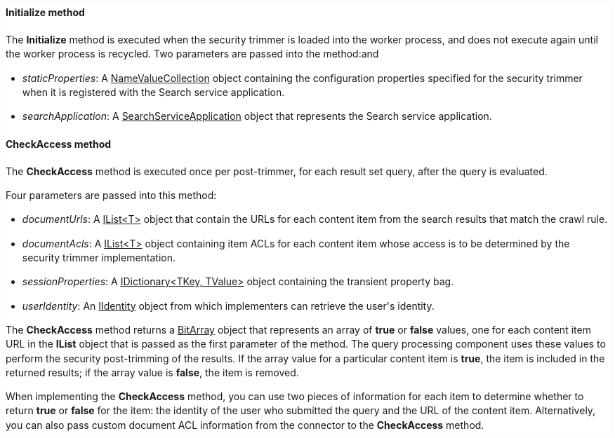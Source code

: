     
    

#### Initialize method

The **Initialize** method is executed when the security trimmer is loaded into the worker process, and does not execute again until the worker process is recycled. Two parameters are passed into the method:and
  
    
    

-  _staticProperties_: A  [NameValueCollection](https://msdn.microsoft.com/library/System.Collections.Specialized.NameValueCollection.aspx) object containing the configuration properties specified for the security trimmer when it is registered with the Search service application.
    
  
-  _searchApplication_: A  [SearchServiceApplication](https://msdn.microsoft.com/library/Microsoft.Office.Server.Search.Administration.SearchServiceApplication.aspx) object that represents the Search service application.
    
  

#### CheckAccess method

The **CheckAccess** method is executed once per post-trimmer, for each result set query, after the query is evaluated.
  
    
    
Four parameters are passed into this method:
  
    
    

-  _documentUrls_: A  [IList\<T\>](http://msdn2.microsoft.com/EN-US/library/5y536ey6) object that contain the URLs for each content item from the search results that match the crawl rule.
    
  
-  _documentAcls_: A  [IList\<T\>](http://msdn2.microsoft.com/EN-US/library/5y536ey6) object containing item ACLs for each content item whose access is to be determined by the security trimmer implementation.
    
  
-  _sessionProperties_: A  [IDictionary\<TKey, TValue\>](http://msdn2.microsoft.com/EN-US/library/s4ys34ea) object containing the transient property bag.
    
  
-  _userIdentity_: An  [IIdentity](https://msdn.microsoft.com/library/System.Security.Principal.IIdentity.aspx) object from which implementers can retrieve the user's identity.
    
  
The **CheckAccess** method returns a [BitArray](https://msdn.microsoft.com/library/System.Collections.BitArray.aspx) object that represents an array of **true** or **false** values, one for each content item URL in the **IList** object that is passed as the first parameter of the method. The query processing component uses these values to perform the security post-trimming of the results. If the array value for a particular content item is **true**, the item is included in the returned results; if the array value is **false**, the item is removed.
  
    
    
When implementing the **CheckAccess** method, you can use two pieces of information for each item to determine whether to return **true** or **false** for the item: the identity of the user who submitted the query and the URL of the content item. Alternatively, you can also pass custom document ACL information from the connector to the **CheckAccess** method.
  